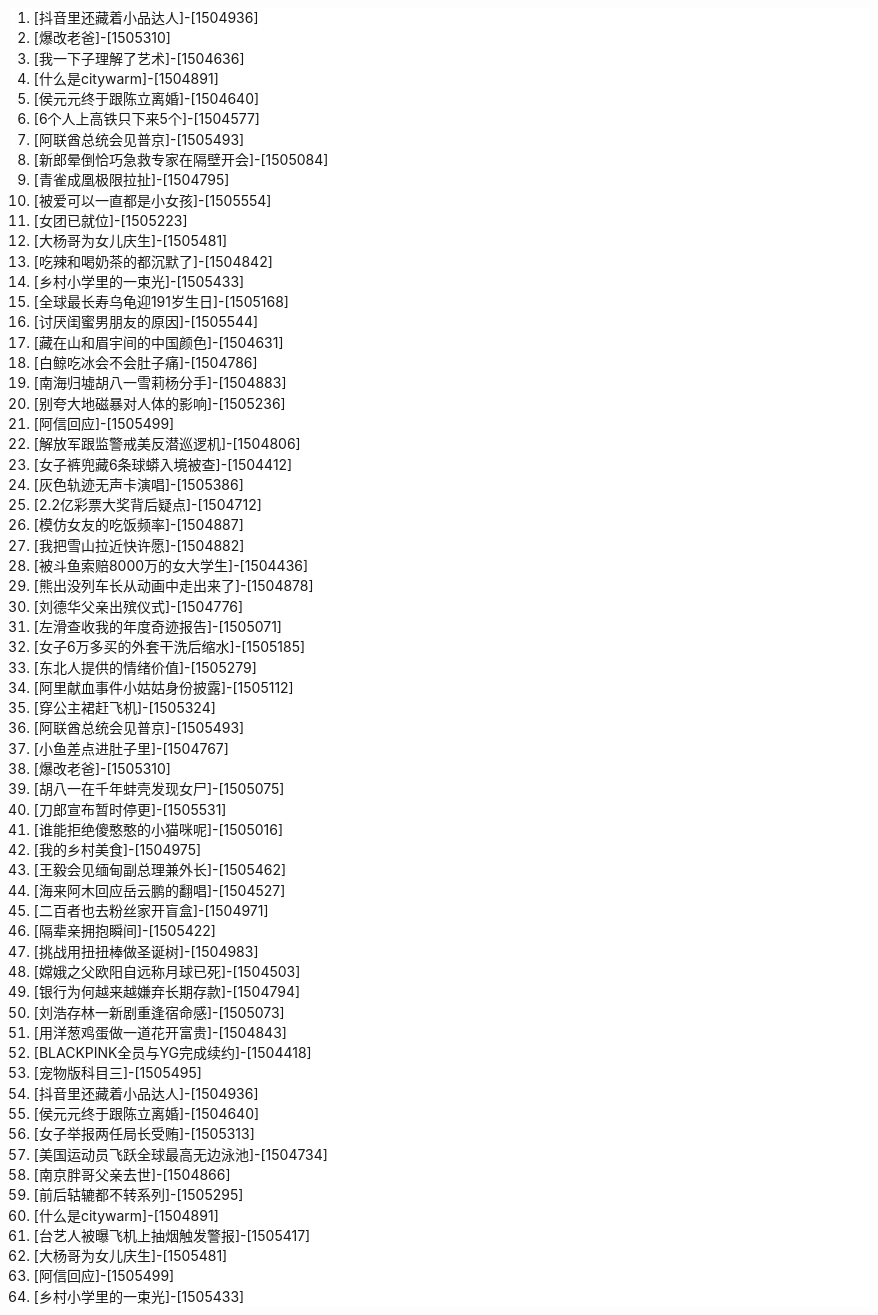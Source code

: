 1. [抖音里还藏着小品达人]-[1504936]
1. [爆改老爸]-[1505310]
1. [我一下子理解了艺术]-[1504636]
1. [什么是citywarm]-[1504891]
1. [侯元元终于跟陈立离婚]-[1504640]
1. [6个人上高铁只下来5个]-[1504577]
1. [阿联酋总统会见普京]-[1505493]
1. [新郎晕倒恰巧急救专家在隔壁开会]-[1505084]
1. [青雀成凰极限拉扯]-[1504795]
1. [被爱可以一直都是小女孩]-[1505554]
1. [女团已就位]-[1505223]
1. [大杨哥为女儿庆生]-[1505481]
1. [吃辣和喝奶茶的都沉默了]-[1504842]
1. [乡村小学里的一束光]-[1505433]
1. [全球最长寿乌龟迎191岁生日]-[1505168]
1. [讨厌闺蜜男朋友的原因]-[1505544]
1. [藏在山和眉宇间的中国颜色]-[1504631]
1. [白鲸吃冰会不会肚子痛]-[1504786]
1. [南海归墟胡八一雪莉杨分手]-[1504883]
1. [别夸大地磁暴对人体的影响]-[1505236]
1. [阿信回应]-[1505499]
1. [解放军跟监警戒美反潜巡逻机]-[1504806]
1. [女子裤兜藏6条球蟒入境被查]-[1504412]
1. [灰色轨迹无声卡演唱]-[1505386]
1. [2.2亿彩票大奖背后疑点]-[1504712]
1. [模仿女友的吃饭频率]-[1504887]
1. [我把雪山拉近快许愿]-[1504882]
1. [被斗鱼索赔8000万的女大学生]-[1504436]
1. [熊出没列车长从动画中走出来了]-[1504878]
1. [刘德华父亲出殡仪式]-[1504776]
1. [左滑查收我的年度奇迹报告]-[1505071]
1. [女子6万多买的外套干洗后缩水]-[1505185]
1. [东北人提供的情绪价值]-[1505279]
1. [阿里献血事件小姑姑身份披露]-[1505112]
1. [穿公主裙赶飞机]-[1505324]
1. [阿联酋总统会见普京]-[1505493]
1. [小鱼差点进肚子里]-[1504767]
1. [爆改老爸]-[1505310]
1. [胡八一在千年蚌壳发现女尸]-[1505075]
1. [刀郎宣布暂时停更]-[1505531]
1. [谁能拒绝傻憨憨的小猫咪呢]-[1505016]
1. [我的乡村美食]-[1504975]
1. [王毅会见缅甸副总理兼外长]-[1505462]
1. [海来阿木回应岳云鹏的翻唱]-[1504527]
1. [二百者也去粉丝家开盲盒]-[1504971]
1. [隔辈亲拥抱瞬间]-[1505422]
1. [挑战用扭扭棒做圣诞树]-[1504983]
1. [嫦娥之父欧阳自远称月球已死]-[1504503]
1. [银行为何越来越嫌弃长期存款]-[1504794]
1. [刘浩存林一新剧重逢宿命感]-[1505073]
1. [用洋葱鸡蛋做一道花开富贵]-[1504843]
1. [BLACKPINK全员与YG完成续约]-[1504418]
1. [宠物版科目三]-[1505495]
1. [抖音里还藏着小品达人]-[1504936]
1. [侯元元终于跟陈立离婚]-[1504640]
1. [女子举报两任局长受贿]-[1505313]
1. [美国运动员飞跃全球最高无边泳池]-[1504734]
1. [南京胖哥父亲去世]-[1504866]
1. [前后轱辘都不转系列]-[1505295]
1. [什么是citywarm]-[1504891]
1. [台艺人被曝飞机上抽烟触发警报]-[1505417]
1. [大杨哥为女儿庆生]-[1505481]
1. [阿信回应]-[1505499]
1. [乡村小学里的一束光]-[1505433]